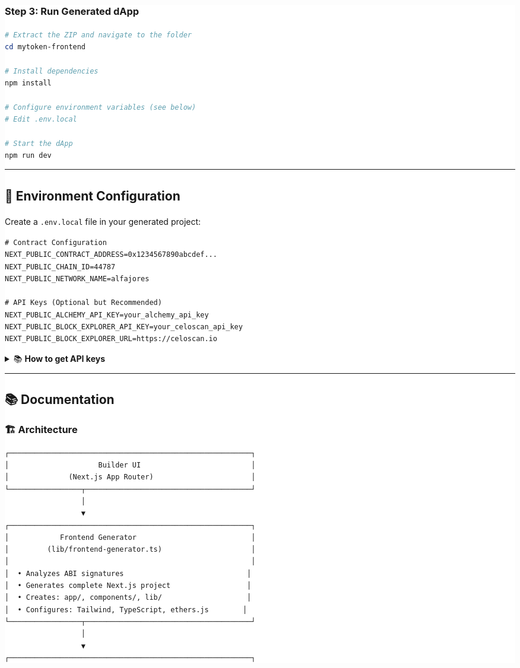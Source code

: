 </td>
</tr>
</table>

### Step 3: Run Generated dApp

```powershell
# Extract the ZIP and navigate to the folder
cd mytoken-frontend

# Install dependencies
npm install

# Configure environment variables (see below)
# Edit .env.local

# Start the dApp
npm run dev
```

---

## 🔐 Environment Configuration

Create a `.env.local` file in your generated project:

```env
# Contract Configuration
NEXT_PUBLIC_CONTRACT_ADDRESS=0x1234567890abcdef...
NEXT_PUBLIC_CHAIN_ID=44787
NEXT_PUBLIC_NETWORK_NAME=alfajores

# API Keys (Optional but Recommended)
NEXT_PUBLIC_ALCHEMY_API_KEY=your_alchemy_api_key
NEXT_PUBLIC_BLOCK_EXPLORER_API_KEY=your_celoscan_api_key
NEXT_PUBLIC_BLOCK_EXPLORER_URL=https://celoscan.io
```

<details><summary>📚 <b>How to get API keys</b></summary></details>

---

## 📚 Documentation

### 🏗️ Architecture

```
┌─────────────────────────────────────────────────────────┐
│                     Builder UI                          │
│              (Next.js App Router)                       │
└─────────────────┬───────────────────────────────────────┘
                  │
                  ▼
┌─────────────────────────────────────────────────────────┐
│            Frontend Generator                           │
│         (lib/frontend-generator.ts)                     │
│                                                         │
│  • Analyzes ABI signatures                             │
│  • Generates complete Next.js project                  │
│  • Creates: app/, components/, lib/                    │
│  • Configures: Tailwind, TypeScript, ethers.js        │
└─────────────────┬───────────────────────────────────────┘
                  │
                  ▼
┌─────────────────────────────────────────────────────────┐
```